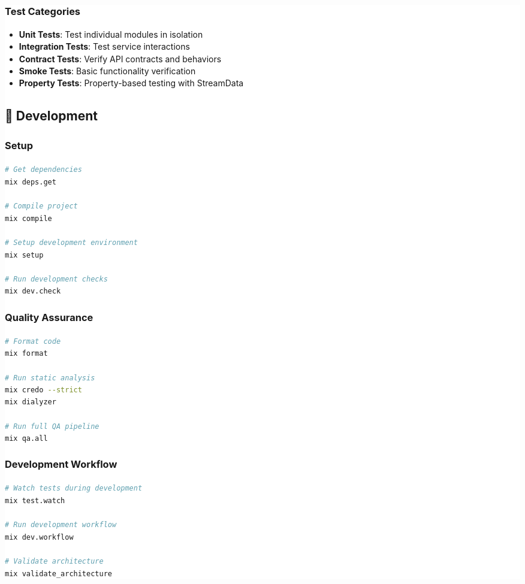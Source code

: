 ### Test Categories

- **Unit Tests**: Test individual modules in isolation
- **Integration Tests**: Test service interactions
- **Contract Tests**: Verify API contracts and behaviors
- **Smoke Tests**: Basic functionality verification
- **Property Tests**: Property-based testing with StreamData

## 🔧 Development

### Setup

```bash
# Get dependencies
mix deps.get

# Compile project
mix compile

# Setup development environment
mix setup

# Run development checks
mix dev.check
```

### Quality Assurance

```bash
# Format code
mix format

# Run static analysis
mix credo --strict
mix dialyzer

# Run full QA pipeline
mix qa.all
```

### Development Workflow

```bash
# Watch tests during development
mix test.watch

# Run development workflow
mix dev.workflow

# Validate architecture
mix validate_architecture
```
